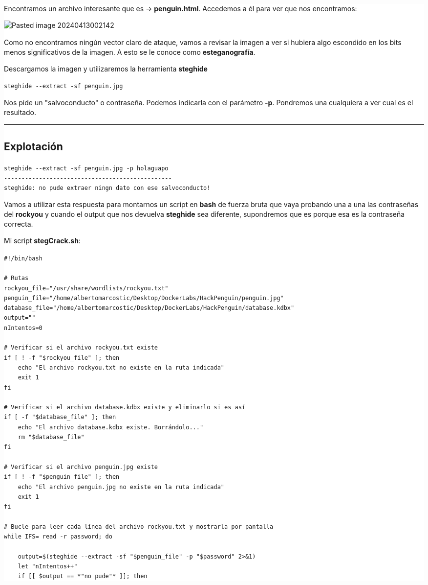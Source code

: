 Encontramos un archivo interesante que es -> **penguin.html**. Accedemos a él para ver que nos encontramos:

![Pasted image 20240413002142](https://github.com/albertomarcostic/DockerLabs-WriteUps/assets/131155486/0bc29e24-7166-42a9-a805-03b5bf4e2c68)

Como no encontramos ningún vector claro de ataque, vamos a revisar la imagen a ver si hubiera algo escondido en los bits menos significativos de la imagen. A esto se le conoce como **esteganografía**.

Descargamos la imagen y utilizaremos la herramienta **steghide**

```shell
steghide --extract -sf penguin.jpg 
```

Nos pide un "salvoconducto" o contraseña. Podemos indicarla con el parámetro **-p**. Pondremos una cualquiera a ver cual es el resultado.

***

## Explotación

```shell
steghide --extract -sf penguin.jpg -p holaguapo
------------------------------------------------
steghide: no pude extraer ningn dato con ese salvoconducto!
```

Vamos a utilizar esta respuesta para montarnos un script en **bash** de fuerza bruta que vaya probando una a una las contraseñas del **rockyou** y cuando el output que nos devuelva **steghide** sea diferente, supondremos que es porque esa es la contraseña correcta.

Mi script **stegCrack.sh**:

```shell
#!/bin/bash

# Rutas
rockyou_file="/usr/share/wordlists/rockyou.txt"
penguin_file="/home/albertomarcostic/Desktop/DockerLabs/HackPenguin/penguin.jpg"
database_file="/home/albertomarcostic/Desktop/DockerLabs/HackPenguin/database.kdbx"
output=""
nIntentos=0

# Verificar si el archivo rockyou.txt existe
if [ ! -f "$rockyou_file" ]; then
    echo "El archivo rockyou.txt no existe en la ruta indicada"
    exit 1
fi

# Verificar si el archivo database.kdbx existe y eliminarlo si es así
if [ -f "$database_file" ]; then
    echo "El archivo database.kdbx existe. Borrándolo..."
    rm "$database_file"
fi

# Verificar si el archivo penguin.jpg existe
if [ ! -f "$penguin_file" ]; then
    echo "El archivo penguin.jpg no existe en la ruta indicada"
    exit 1
fi

# Bucle para leer cada línea del archivo rockyou.txt y mostrarla por pantalla
while IFS= read -r password; do

    output=$(steghide --extract -sf "$penguin_file" -p "$password" 2>&1)
    let "nIntentos++"
    if [[ $output == *"no pude"* ]]; then
```